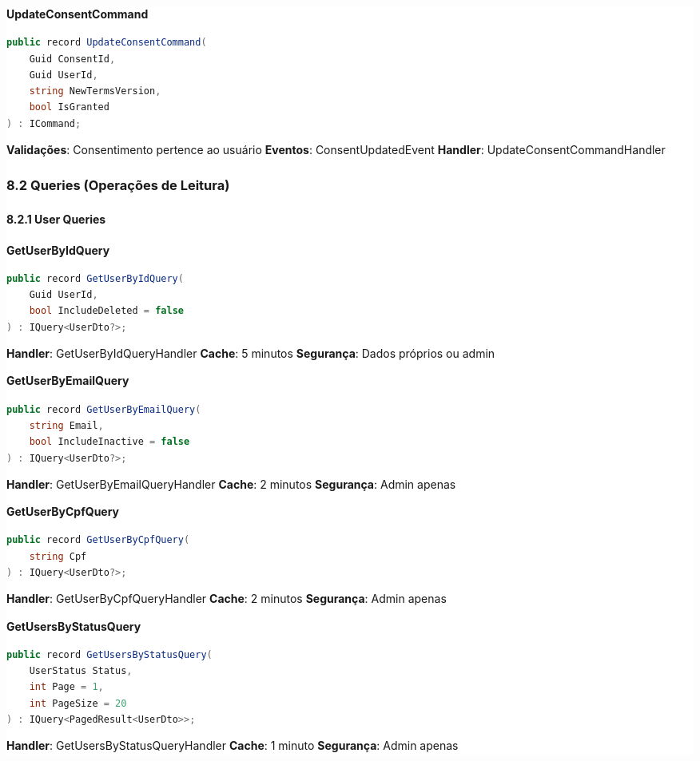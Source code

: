 **UpdateConsentCommand**
```csharp
public record UpdateConsentCommand(
    Guid ConsentId,
    Guid UserId,
    string NewTermsVersion,
    bool IsGranted
) : ICommand;
```
**Validações**: Consentimento pertence ao usuário
**Eventos**: ConsentUpdatedEvent
**Handler**: UpdateConsentCommandHandler

### 8.2 Queries (Operações de Leitura)

#### 8.2.1 User Queries

**GetUserByIdQuery**
```csharp
public record GetUserByIdQuery(
    Guid UserId,
    bool IncludeDeleted = false
) : IQuery<UserDto?>;
```
**Handler**: GetUserByIdQueryHandler
**Cache**: 5 minutos
**Segurança**: Dados próprios ou admin

**GetUserByEmailQuery**
```csharp
public record GetUserByEmailQuery(
    string Email,
    bool IncludeInactive = false
) : IQuery<UserDto?>;
```
**Handler**: GetUserByEmailQueryHandler
**Cache**: 2 minutos
**Segurança**: Admin apenas

**GetUserByCpfQuery**
```csharp
public record GetUserByCpfQuery(
    string Cpf
) : IQuery<UserDto?>;
```
**Handler**: GetUserByCpfQueryHandler
**Cache**: 2 minutos
**Segurança**: Admin apenas

**GetUsersByStatusQuery**
```csharp
public record GetUsersByStatusQuery(
    UserStatus Status,
    int Page = 1,
    int PageSize = 20
) : IQuery<PagedResult<UserDto>>;
```
**Handler**: GetUsersByStatusQueryHandler
**Cache**: 1 minuto
**Segurança**: Admin apenas
